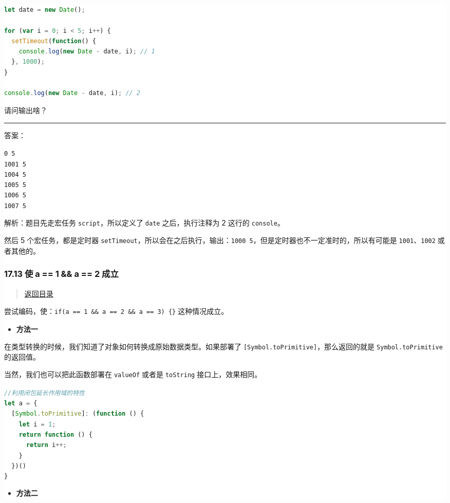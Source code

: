 ```js
let date = new Date();

for (var i = 0; i < 5; i++) {
  setTimeout(function() {
    console.log(new Date - date, i); // 1
  }, 1000);
}

console.log(new Date - date, i); // 2
```

请问输出啥？

---

答案：

```
0 5
1001 5
1004 5
1005 5
1006 5
1007 5
```

解析：题目先走宏任务 `script`，所以定义了 `date` 之后，执行注释为 2 这行的 `console`。

然后 5 个宏任务，都是定时器 `setTimeout`，所以会在之后执行，输出：`1000 5`，但是定时器也不一定准时的，所以有可能是 `1001`、`1002` 或者其他的。

### <a name="chapter-seventeen-thirteen" id="chapter-seventeen-thirteen"></a>17.13 使 a == 1 && a == 2 成立

> [返回目录](#chapter-one)

尝试编码，使：`if(a == 1 && a == 2 && a == 3) {}` 这种情况成立。

* **方法一**

在类型转换的时候，我们知道了对象如何转换成原始数据类型。如果部署了 `[Symbol.toPrimitive]`，那么返回的就是 `Symbol.toPrimitive` 的返回值。

当然，我们也可以把此函数部署在 `valueOf` 或者是 `toString` 接口上，效果相同。

```js
//利用闭包延长作用域的特性
let a = {
  [Symbol.toPrimitive]: (function () {
    let i = 1;
    return function () {
      return i++;
    }
  })()
}
```

* **方法二**
